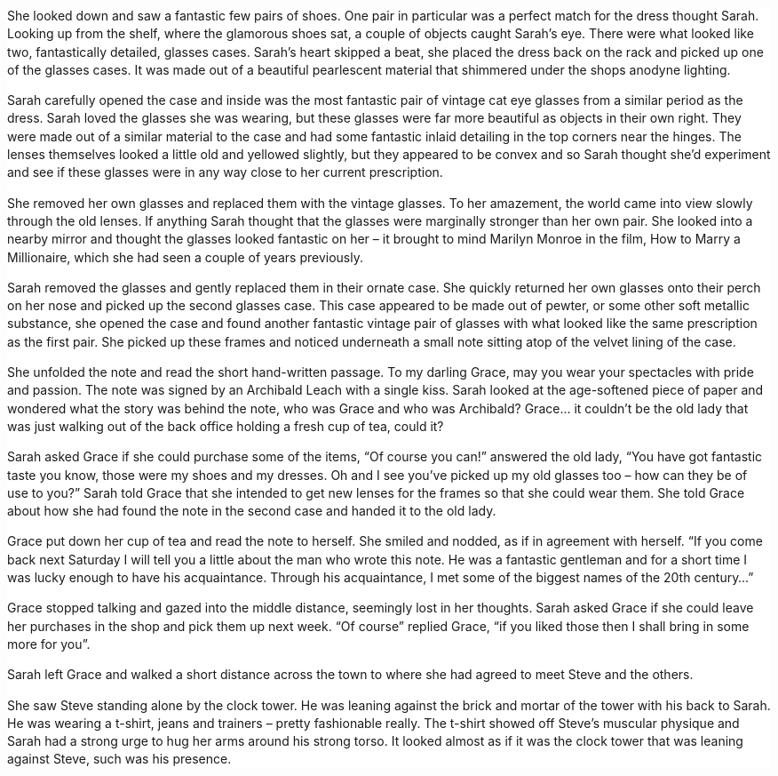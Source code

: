 She looked down and saw a fantastic few pairs of shoes.  One pair in particular was a perfect match for the dress thought Sarah.  Looking up from the shelf, where the glamorous shoes sat, a couple of objects caught Sarah’s eye.  There were what looked like two, fantastically detailed, glasses cases.  Sarah’s heart skipped a beat, she placed the dress back on the rack and picked up one of the glasses cases.  It was made out of a beautiful pearlescent material that shimmered under the shops anodyne lighting.

Sarah carefully opened the case and inside was the most fantastic pair of vintage cat eye glasses from a similar period as the dress.  Sarah loved the glasses she was wearing, but these glasses were far more beautiful as objects in their own right.  They were made out of a similar material to the case and had some fantastic inlaid detailing in the top corners near the hinges.  The lenses themselves looked a little old and yellowed slightly, but they appeared to be convex and so Sarah thought she’d experiment and see if these glasses were in any way close to her current prescription.

She removed her own glasses and replaced them with the vintage glasses.  To her amazement, the world came into view slowly through the old lenses.  If anything Sarah thought that the glasses were marginally stronger than her own pair.  She looked into a nearby mirror and thought the glasses looked fantastic on her – it brought to mind Marilyn Monroe in the film, How to Marry a Millionaire, which she had seen a couple of years previously.

Sarah removed the glasses and gently replaced them in their ornate case.  She quickly returned her own glasses onto their perch on her nose and picked up the second glasses case.  This case appeared to be made out of pewter, or some other soft metallic substance, she opened the case and found another fantastic vintage pair of glasses with what looked like the same prescription as the first pair.  She picked up these frames and noticed underneath a small note sitting atop of the velvet lining of the case.

She unfolded the note and read the short hand-written passage.  To my darling Grace, may you wear your spectacles with pride and passion.  The note was signed by an Archibald Leach with a single kiss.  Sarah looked at the age-softened piece of paper and wondered what the story was behind the note, who was Grace and who was Archibald?  Grace… it couldn’t be the old lady that was just walking out of the back office holding a fresh cup of tea, could it?

Sarah asked Grace if she could purchase some of the items, “Of course you can!” answered the old lady, “You have got fantastic taste you know, those were my shoes and my dresses.  Oh and I see you’ve picked up my old glasses too – how can they be of use to you?”  Sarah told Grace that she intended to get new lenses for the frames so that she could wear them.  She told Grace about how she had found the note in the second case and handed it to the old lady.

Grace put down her cup of tea and read the note to herself.  She smiled and nodded, as if in agreement with herself.  “If you come back next Saturday I will tell you a little about the man who wrote this note.  He was a fantastic gentleman and for a short time I was lucky enough to have his acquaintance.  Through his acquaintance, I met some of the biggest names of the 20th century…”  

Grace stopped talking and gazed into the middle distance, seemingly lost in her thoughts.  Sarah asked Grace if she could leave her purchases in the shop and pick them up next week.  “Of course” replied Grace, “if you liked those then I shall bring in some more for you”.

Sarah left Grace and walked a short distance across the town to where she had agreed to meet Steve and the others.  

She saw Steve standing alone by the clock tower.  He was leaning against the brick and mortar of the tower with his back to Sarah.  He was wearing a t-shirt, jeans and trainers – pretty fashionable really.  The t-shirt showed off Steve’s muscular physique and Sarah had a strong urge to hug her arms around his strong torso. It looked almost as if it was the clock tower that was leaning against Steve, such was his presence.  
